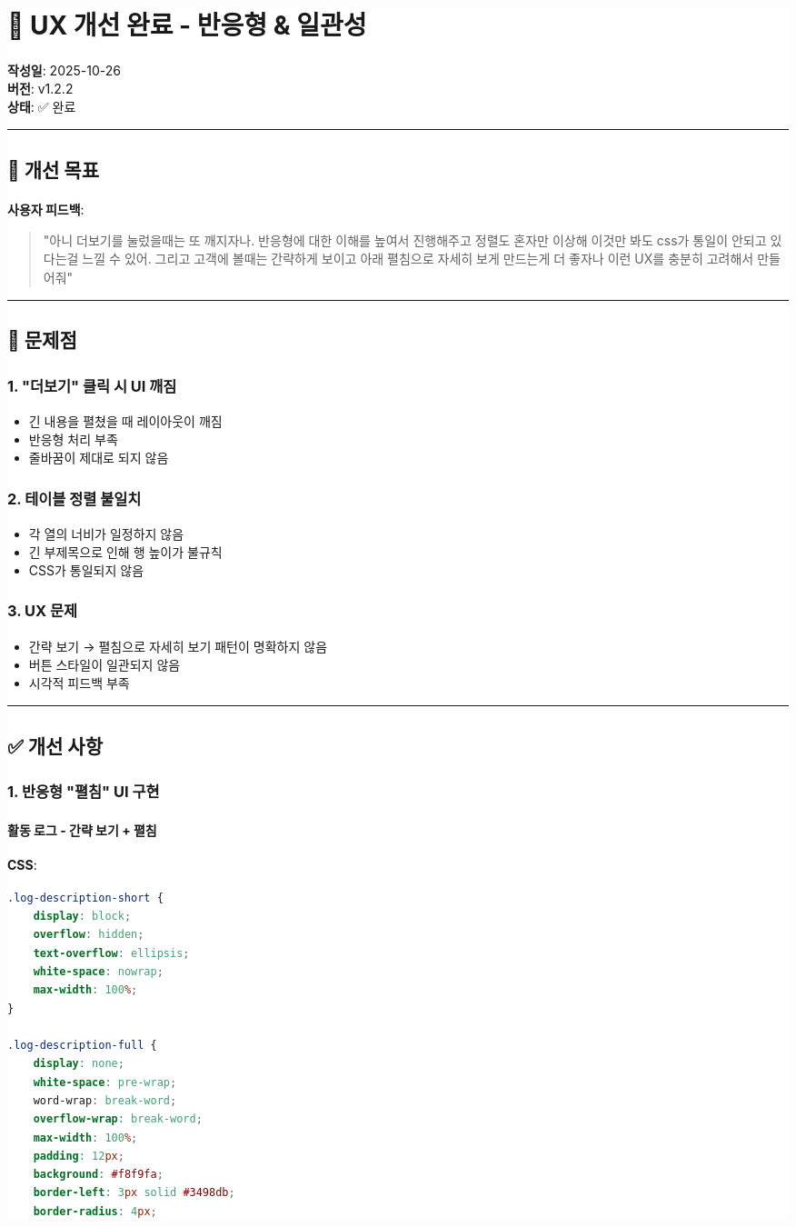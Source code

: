 # 🎨 UX 개선 완료 - 반응형 & 일관성

**작성일**: 2025-10-26  
**버전**: v1.2.2  
**상태**: ✅ 완료

---

## 🎯 개선 목표

**사용자 피드백**:
> "아니 더보기를 눌렀을때는 또 깨지자나. 반응형에 대한 이해를 높여서 진행해주고 정렬도 혼자만 이상해 이것만 봐도 css가 통일이 안되고 있다는걸 느낄 수 있어. 그리고 고객에 볼때는 간략하게 보이고 아래 펼침으로 자세히 보게 만드는게 더 좋자나 이런 UX를 충분히 고려해서 만들어줘"

---

## 🐛 문제점

### 1. **"더보기" 클릭 시 UI 깨짐**
- 긴 내용을 펼쳤을 때 레이아웃이 깨짐
- 반응형 처리 부족
- 줄바꿈이 제대로 되지 않음

### 2. **테이블 정렬 불일치**
- 각 열의 너비가 일정하지 않음
- 긴 부제목으로 인해 행 높이가 불규칙
- CSS가 통일되지 않음

### 3. **UX 문제**
- 간략 보기 → 펼침으로 자세히 보기 패턴이 명확하지 않음
- 버튼 스타일이 일관되지 않음
- 시각적 피드백 부족

---

## ✅ 개선 사항

### 1. **반응형 "펼침" UI 구현**

#### **활동 로그 - 간략 보기 + 펼침**

**CSS**:
```css
.log-description-short {
    display: block;
    overflow: hidden;
    text-overflow: ellipsis;
    white-space: nowrap;
    max-width: 100%;
}

.log-description-full {
    display: none;
    white-space: pre-wrap;
    word-wrap: break-word;
    overflow-wrap: break-word;
    max-width: 100%;
    padding: 12px;
    background: #f8f9fa;
    border-left: 3px solid #3498db;
    border-radius: 4px;
```